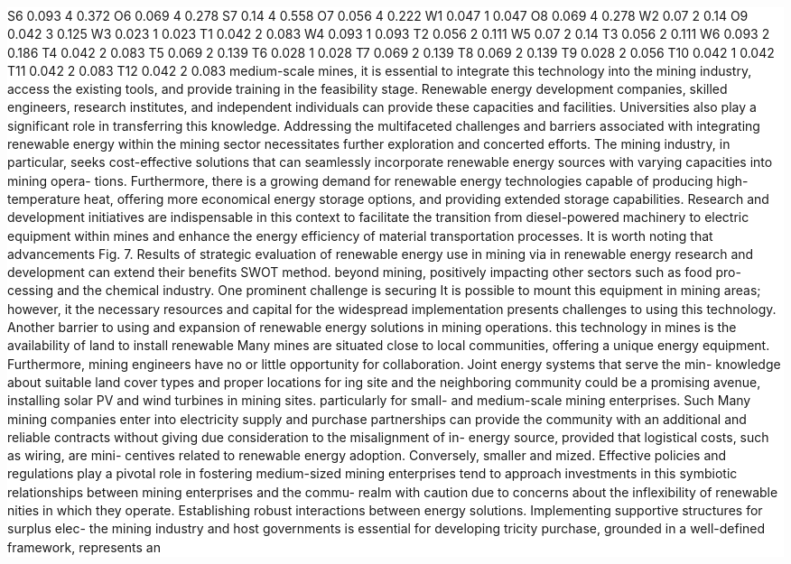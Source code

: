 S6 0.093 4 0.372 O6 0.069 4 0.278
S7 0.14 4 0.558 O7 0.056 4 0.222
W1 0.047 1 0.047 O8 0.069 4 0.278
W2 0.07 2 0.14 O9 0.042 3 0.125
W3 0.023 1 0.023 T1 0.042 2 0.083
W4 0.093 1 0.093 T2 0.056 2 0.111
W5 0.07 2 0.14 T3 0.056 2 0.111
W6 0.093 2 0.186 T4 0.042 2 0.083
T5 0.069 2 0.139
T6 0.028 1 0.028
T7 0.069 2 0.139
T8 0.069 2 0.139
T9 0.028 2 0.056
T10 0.042 1 0.042
T11 0.042 2 0.083
T12 0.042 2 0.083
medium-scale mines, it is essential to integrate this technology into the
mining industry, access the existing tools, and provide training in the
feasibility stage. Renewable energy development companies, skilled
engineers, research institutes, and independent individuals can provide
these capacities and facilities. Universities also play a significant role in
transferring this knowledge.
Addressing the multifaceted challenges and barriers associated with
integrating renewable energy within the mining sector necessitates
further exploration and concerted efforts. The mining industry, in
particular, seeks cost-effective solutions that can seamlessly incorporate
renewable energy sources with varying capacities into mining opera-
tions. Furthermore, there is a growing demand for renewable energy
technologies capable of producing high-temperature heat, offering more
economical energy storage options, and providing extended storage
capabilities. Research and development initiatives are indispensable in
this context to facilitate the transition from diesel-powered machinery to
electric equipment within mines and enhance the energy efficiency of
material transportation processes. It is worth noting that advancements
Fig. 7. Results of strategic evaluation of renewable energy use in mining via
in renewable energy research and development can extend their benefits
SWOT method.
beyond mining, positively impacting other sectors such as food pro-
cessing and the chemical industry. One prominent challenge is securing
It is possible to mount this equipment in mining areas; however, it
the necessary resources and capital for the widespread implementation
presents challenges to using this technology. Another barrier to using
and expansion of renewable energy solutions in mining operations.
this technology in mines is the availability of land to install renewable
Many mines are situated close to local communities, offering a unique
energy equipment. Furthermore, mining engineers have no or little
opportunity for collaboration. Joint energy systems that serve the min-
knowledge about suitable land cover types and proper locations for
ing site and the neighboring community could be a promising avenue,
installing solar PV and wind turbines in mining sites.
particularly for small- and medium-scale mining enterprises. Such
Many mining companies enter into electricity supply and purchase
partnerships can provide the community with an additional and reliable
contracts without giving due consideration to the misalignment of in-
energy source, provided that logistical costs, such as wiring, are mini-
centives related to renewable energy adoption. Conversely, smaller and
mized. Effective policies and regulations play a pivotal role in fostering
medium-sized mining enterprises tend to approach investments in this
symbiotic relationships between mining enterprises and the commu-
realm with caution due to concerns about the inflexibility of renewable
nities in which they operate. Establishing robust interactions between
energy solutions. Implementing supportive structures for surplus elec-
the mining industry and host governments is essential for developing
tricity purchase, grounded in a well-defined framework, represents an